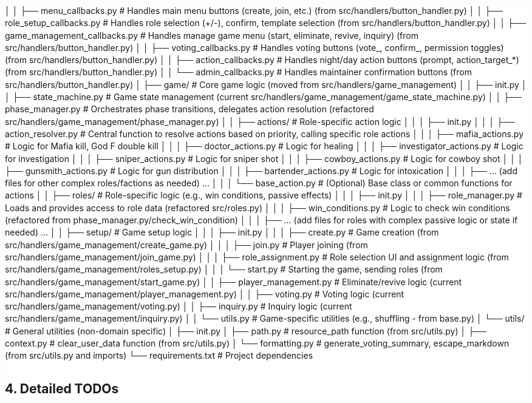 │ │ ├── menu_callbacks.py # Handles main menu buttons (create, join, etc.) (from src/handlers/button_handler.py)
│ │ ├── role_setup_callbacks.py # Handles role selection (+/-), confirm, template selection (from src/handlers/button_handler.py)
│ │ ├── game_management_callbacks.py # Handles manage game menu (start, eliminate, revive, inquiry) (from src/handlers/button_handler.py)
│ │ ├── voting_callbacks.py # Handles voting buttons (vote_, confirm_, permission toggles) (from src/handlers/button_handler.py)
│ │ ├── action_callbacks.py # Handles night/day action buttons (prompt, action_target_*) (from src/handlers/button_handler.py)
│ │ └── admin_callbacks.py # Handles maintainer confirmation buttons (from src/handlers/button_handler.py)
│ ├── game/ # Core game logic (moved from src/handlers/game_management)
│ │ ├── init.py
│ │ ├── state_machine.py # Game state management (current src/handlers/game_management/game_state_machine.py)
│ │ ├── phase_manager.py # Orchestrates phase transitions, delegates action resolution (refactored src/handlers/game_management/phase_manager.py)
│ │ ├── actions/ # Role-specific action logic
│ │ │ ├── init.py
│ │ │ ├── action_resolver.py # Central function to resolve actions based on priority, calling specific role actions
│ │ │ ├── mafia_actions.py # Logic for Mafia kill, God F double kill
│ │ │ ├── doctor_actions.py # Logic for healing
│ │ │ ├── investigator_actions.py # Logic for investigation
│ │ │ ├── sniper_actions.py # Logic for sniper shot
│ │ │ ├── cowboy_actions.py # Logic for cowboy shot
│ │ │ ├── gunsmith_actions.py # Logic for gun distribution
│ │ │ ├── bartender_actions.py # Logic for intoxication
│ │ │ ├── ... (add files for other complex roles/factions as needed) ...
│ │ │ └── base_action.py # (Optional) Base class or common functions for actions
│ │ ├── roles/ # Role-specific logic (e.g., win conditions, passive effects)
│ │ │ ├── init.py
│ │ │ ├── role_manager.py # Loads and provides access to role data (refactored src/roles.py)
│ │ │ ├── win_conditions.py # Logic to check win conditions (refactored from phase_manager.py/check_win_condition)
│ │ │ ├── ... (add files for roles with complex passive logic or state if needed) ...
│ │ ├── setup/ # Game setup logic
│ │ │ ├── init.py
│ │ │ ├── create.py # Game creation (from src/handlers/game_management/create_game.py)
│ │ │ ├── join.py # Player joining (from src/handlers/game_management/join_game.py)
│ │ │ ├── role_assignment.py # Role selection UI and assignment logic (from src/handlers/game_management/roles_setup.py)
│ │ │ └── start.py # Starting the game, sending roles (from src/handlers/game_management/start_game.py)
│ │ ├── player_management.py # Eliminate/revive logic (current src/handlers/game_management/player_management.py)
│ │ ├── voting.py # Voting logic (current src/handlers/game_management/voting.py)
│ │ ├── inquiry.py # Inquiry logic (current src/handlers/game_management/inquiry.py)
│ │ └── utils.py # Game-specific utilities (e.g., shuffling - from base.py)
│ └── utils/ # General utilities (non-domain specific)
│ ├── init.py
│ ├── path.py # resource_path function (from src/utils.py)
│ ├── context.py # clear_user_data function (from src/utils.py)
│ └── formatting.py # generate_voting_summary, escape_markdown (from src/utils.py and imports)
└── requirements.txt # Project dependencies
## 4. Detailed TODOs
